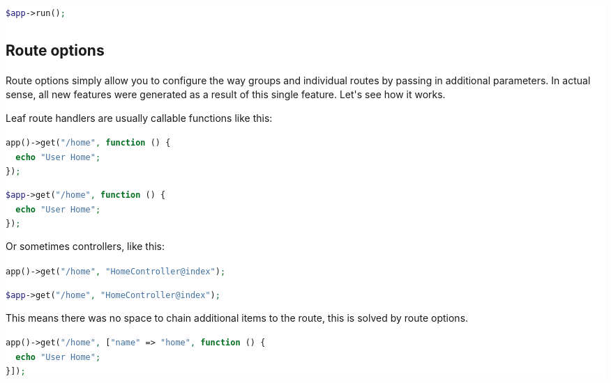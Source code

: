</div>
<div class="class-mode">

```php
$app->run();
```

</div>

## Route options

Route options simply allow you to configure the way groups and individual routes by passing in additional parameters. In actual sense, all new features were generated as a result of this single feature. Let's see how it works.

Leaf route handlers are usually callable functions like this:

<div class="functional-mode">

```php
app()->get("/home", function () {
  echo "User Home";
});
```

</div>
<div class="class-mode">

```php
$app->get("/home", function () {
  echo "User Home";
});
```

</div>

Or sometimes controllers, like this:

<div class="functional-mode">

```php
app()->get("/home", "HomeController@index");
```

</div>
<div class="class-mode">

```php
$app->get("/home", "HomeController@index");
```

</div>

This means there was no space to chain additional items to the route, this is solved by route options.

<div class="functional-mode">

```php
app()->get("/home", ["name" => "home", function () {
  echo "User Home";
}]);
```
